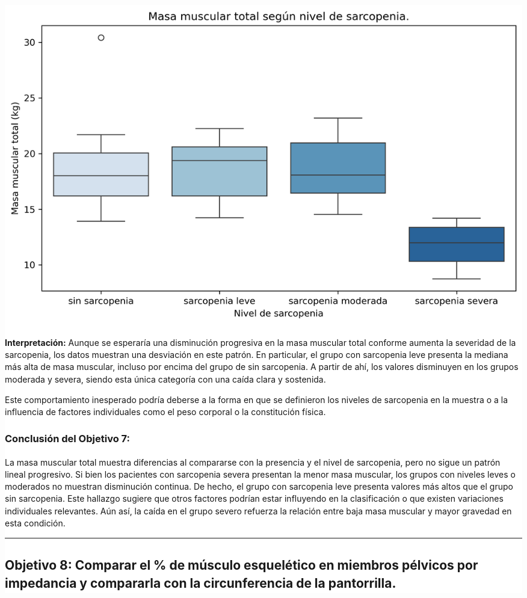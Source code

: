 ![masa muscular según nivel de sarcopenia](../outputs/objetivo7_masa_vs_nivel.png)

**Interpretación:**
Aunque se esperaría una disminución progresiva en la masa muscular total conforme aumenta la severidad de la sarcopenia, los datos muestran una desviación en este patrón. En particular, el grupo con sarcopenia leve presenta la mediana más alta de masa muscular, incluso por encima del grupo de sin sarcopenia. A partir de ahí, los valores disminuyen en los grupos moderada y severa, siendo esta única categoría con una caída clara y sostenida.

Este comportamiento inesperado podría deberse a la forma en que se definieron los niveles de sarcopenia en la muestra o a la influencia de factores individuales como el peso corporal o la constitución física.

### Conclusión del Objetivo 7:
La masa muscular total muestra diferencias al compararse con la presencia y el nivel de sarcopenia, pero no sigue un patrón lineal progresivo. Si bien los pacientes con sarcopenia severa presentan la menor masa muscular, los grupos con niveles leves o moderados no muestran disminución continua. De hecho, el grupo con sarcopenia leve presenta valores más altos que el grupo sin sarcopenia. Este hallazgo sugiere que otros factores podrían estar influyendo en la clasificación o que existen variaciones individuales relevantes. Aún así, la caída en el grupo severo refuerza la relación entre baja masa muscular y mayor gravedad en esta condición.

---

## Objetivo 8: Comparar el % de músculo esquelético en miembros pélvicos por impedancia y compararla con la circunferencia de la pantorrilla.
